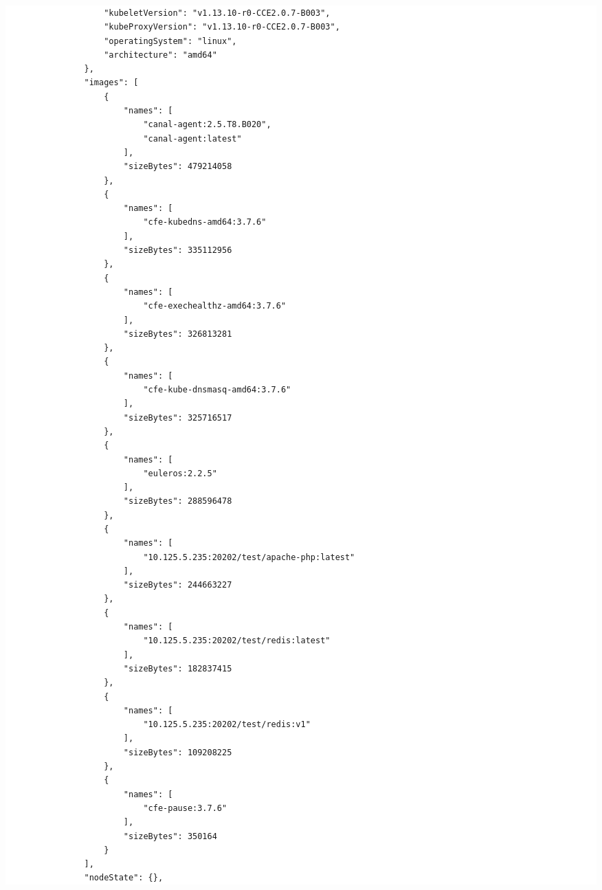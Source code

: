 ```
                    "kubeletVersion": "v1.13.10-r0-CCE2.0.7-B003",
                    "kubeProxyVersion": "v1.13.10-r0-CCE2.0.7-B003",
                    "operatingSystem": "linux",
                    "architecture": "amd64"
                },
                "images": [
                    {
                        "names": [
                            "canal-agent:2.5.T8.B020",
                            "canal-agent:latest"
                        ],
                        "sizeBytes": 479214058
                    },
                    {
                        "names": [
                            "cfe-kubedns-amd64:3.7.6"
                        ],
                        "sizeBytes": 335112956
                    },
                    {
                        "names": [
                            "cfe-exechealthz-amd64:3.7.6"
                        ],
                        "sizeBytes": 326813281
                    },
                    {
                        "names": [
                            "cfe-kube-dnsmasq-amd64:3.7.6"
                        ],
                        "sizeBytes": 325716517
                    },
                    {
                        "names": [
                            "euleros:2.2.5"
                        ],
                        "sizeBytes": 288596478
                    },
                    {
                        "names": [
                            "10.125.5.235:20202/test/apache-php:latest"
                        ],
                        "sizeBytes": 244663227
                    },
                    {
                        "names": [
                            "10.125.5.235:20202/test/redis:latest"
                        ],
                        "sizeBytes": 182837415
                    },
                    {
                        "names": [
                            "10.125.5.235:20202/test/redis:v1"
                        ],
                        "sizeBytes": 109208225
                    },
                    {
                        "names": [
                            "cfe-pause:3.7.6"
                        ],
                        "sizeBytes": 350164
                    }
                ],
                "nodeState": {},
```